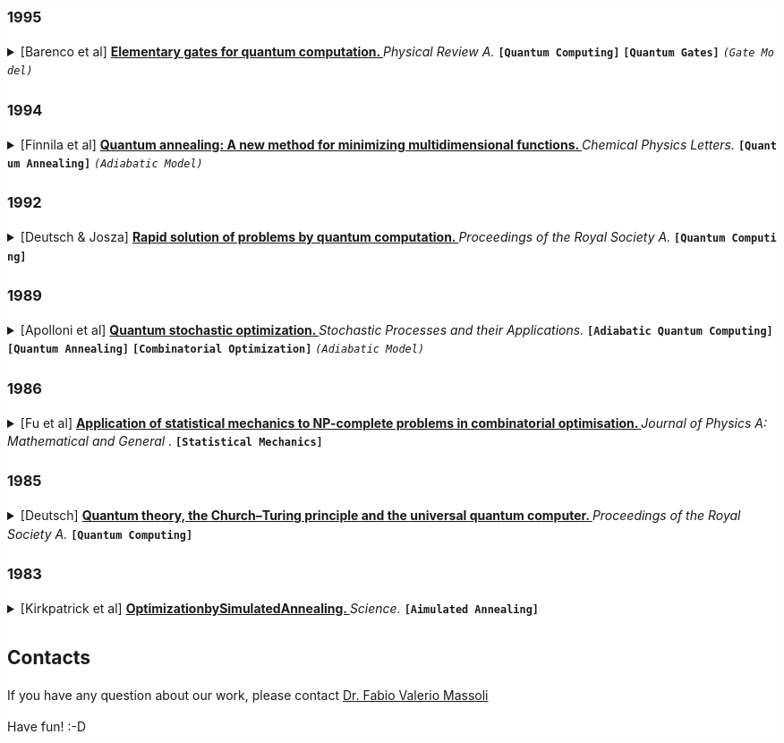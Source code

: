 
### 1995
<details><summary>[Barenco et al] <b><a href=https://journals.aps.org/pra/abstract/10.1103/PhysRevA.52.3457> Elementary gates for quantum computation. </a></b> <i>Physical Review A.</i> <code><b>[Quantum Computing]</b></code> <code><b>[Quantum Gates]</b></code> <code><i>(Gate Model)</i></code></summary></details>


### 1994
<details><summary>[Finnila et al] <b><a href=https://www.sciencedirect.com/science/article/abs/pii/0009261494001170?via%3Dihub> Quantum annealing: A new method for minimizing multidimensional functions. </a></b> <i>Chemical Physics Letters.</i> <code><b>[Quantum Annealing]</b></code> <code><i>(Adiabatic Model)</i></code></summary></details>


### 1992
<details><summary>[Deutsch & Josza] <b><a href=https://royalsocietypublishing.org/doi/10.1098/rspa.1992.0167> Rapid solution of problems by quantum computation. </a></b> <i>Proceedings of the Royal Society A.</i> <code><b>[Quantum Computing]</b></code> </summary></details>


### 1989
<details><summary>[Apolloni et al] <b><a href=https://www.sciencedirect.com/science/article/pii/0304414989900409?via%3Dihub> Quantum stochastic optimization. </a></b> <i>Stochastic Processes and their Applications.</i> <code><b>[Adiabatic Quantum Computing]</b></code> <code><b>[Quantum Annealing]</b></code> <code><b>[Combinatorial Optimization]</b></code> <code><i>(Adiabatic Model)</i></code></summary></details>


### 1986
<details><summary>[Fu et al] <b><a href=https://iopscience.iop.org/article/10.1088/0305-4470/19/9/033> Application of statistical mechanics to NP-complete problems in combinatorial optimisation. </a></b> <i>Journal of Physics A: Mathematical and General
.</i> <code><b>[Statistical Mechanics]</b></code> </summary></details>


### 1985
<details><summary>[Deutsch] <b><a href=https://royalsocietypublishing.org/doi/10.1098/rspa.1985.0070> Quantum theory, the Church–Turing principle and the universal quantum computer. </a></b> <i>Proceedings of the Royal Society A.</i> <code><b>[Quantum Computing]</b></code> </summary></details>


### 1983
<details><summary>[Kirkpatrick et al] <b><a href=http://wexler.free.fr/library/files/kirkpatrick%20(1983)%20optimization%20by%20simulated%20annealing.pdf> OptimizationbySimulatedAnnealing. </a></b> <i>Science.</i> <code><b>[Aimulated Annealing]</b></code> </summary></details>


## Contacts

If you have any question about our work, please contact [Dr. Fabio Valerio Massoli](mailto:fabio.massoli@isti.cnr.it)

Have fun! :-D
